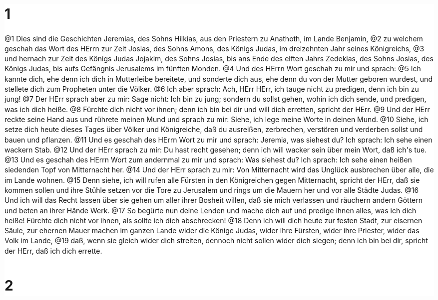 # 1
@1 Dies sind die Geschichten Jeremias, des Sohns Hilkias, aus den Priestern zu Anathoth, im Lande Benjamin, @2 zu welchem geschah das Wort des HErrn zur Zeit Josias, des Sohns Amons, des Königs Judas, im dreizehnten Jahr seines Königreichs, @3 und hernach zur Zeit des Königs Judas Jojakim, des Sohns Josias, bis ans Ende des elften Jahrs Zedekias, des Sohns Josias, des Königs Judas, bis aufs Gefängnis Jerusalems im fünften Monden. @4 Und des HErrn Wort geschah zu mir und sprach: @5 Ich kannte dich, ehe denn ich dich in Mutterleibe bereitete, und sonderte dich aus, ehe denn du von der Mutter geboren wurdest, und stellete dich zum Propheten unter die Völker. @6 Ich aber sprach: Ach, HErr HErr, ich tauge nicht zu predigen, denn ich bin zu jung! @7 Der HErr sprach aber zu mir: Sage nicht: Ich bin zu jung; sondern du sollst gehen, wohin ich dich sende, und predigen, was ich dich heiße. @8 Fürchte dich nicht vor ihnen; denn ich bin bei dir und will dich erretten, spricht der HErr. @9 Und der HErr reckte seine Hand aus und rührete meinen Mund und sprach zu mir: Siehe, ich lege meine Worte in deinen Mund. @10 Siehe, ich setze dich heute dieses Tages über Völker und Königreiche, daß du ausreißen, zerbrechen, verstören und verderben sollst und bauen und pflanzen. @11 Und es geschah des HErrn Wort zu mir und sprach: Jeremia, was siehest du? Ich sprach: Ich sehe einen wackern Stab. @12 Und der HErr sprach zu mir: Du hast recht gesehen; denn ich will wacker sein über mein Wort, daß ich's tue. @13 Und es geschah des HErrn Wort zum andernmal zu mir und sprach: Was siehest du? Ich sprach: Ich sehe einen heißen siedenden Topf von Mitternacht her. @14 Und der HErr sprach zu mir: Von Mitternacht wird das Unglück ausbrechen über alle, die im Lande wohnen. @15 Denn siehe, ich will rufen alle Fürsten in den Königreichen gegen Mitternacht, spricht der HErr, daß sie kommen sollen und ihre Stühle setzen vor die Tore zu Jerusalem und rings um die Mauern her und vor alle Städte Judas. @16 Und ich will das Recht lassen über sie gehen um aller ihrer Bosheit willen, daß sie mich verlassen und räuchern andern Göttern und beten an ihrer Hände Werk. @17 So begürte nun deine Lenden und mache dich auf und predige ihnen alles, was ich dich heiße! Fürchte dich nicht vor ihnen, als sollte ich dich abschrecken! @18 Denn ich will dich heute zur festen Stadt, zur eisernen Säule, zur ehernen Mauer machen im ganzen Lande wider die Könige Judas, wider ihre Fürsten, wider ihre Priester, wider das Volk im Lande, @19 daß, wenn sie gleich wider dich streiten, dennoch nicht sollen wider dich siegen; denn ich bin bei dir, spricht der HErr, daß ich dich errette.

# 2